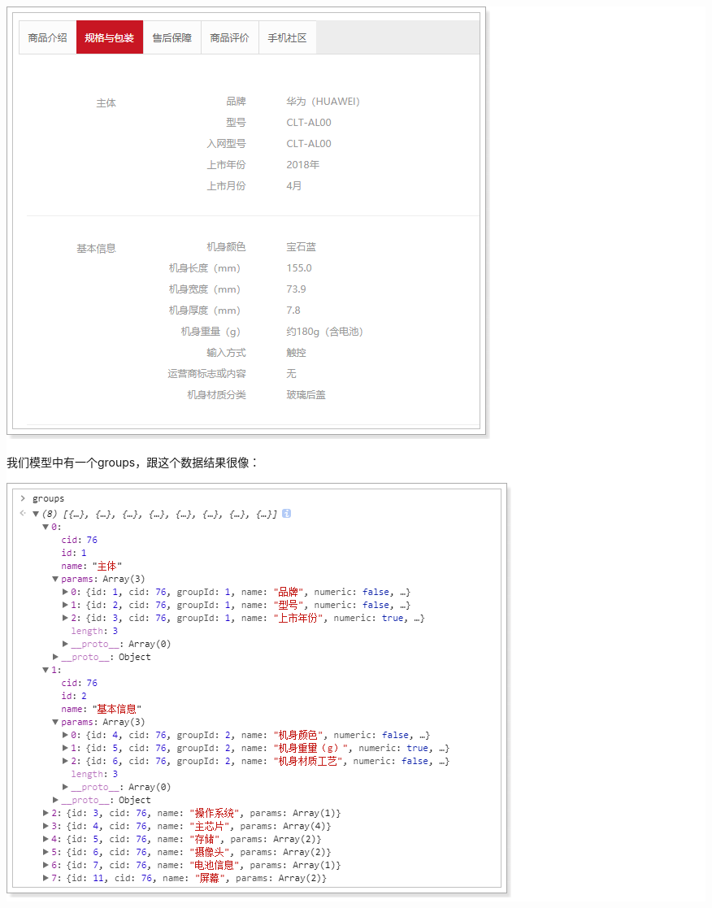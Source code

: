  ![1526995904991](assets/1526995904991.png)



我们模型中有一个groups，跟这个数据结果很像：

 ![1529924049003](assets/1529924049003.png)
